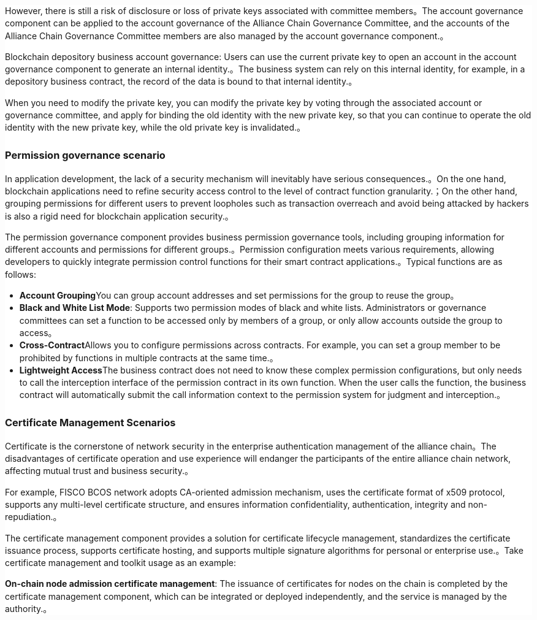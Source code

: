 However, there is still a risk of disclosure or loss of private keys associated with committee members。The account governance component can be applied to the account governance of the Alliance Chain Governance Committee, and the accounts of the Alliance Chain Governance Committee members are also managed by the account governance component.。

Blockchain depository business account governance: Users can use the current private key to open an account in the account governance component to generate an internal identity.。The business system can rely on this internal identity, for example, in a depository business contract, the record of the data is bound to that internal identity.。

When you need to modify the private key, you can modify the private key by voting through the associated account or governance committee, and apply for binding the old identity with the new private key, so that you can continue to operate the old identity with the new private key, while the old private key is invalidated.。

### Permission governance scenario

In application development, the lack of a security mechanism will inevitably have serious consequences.。On the one hand, blockchain applications need to refine security access control to the level of contract function granularity.；On the other hand, grouping permissions for different users to prevent loopholes such as transaction overreach and avoid being attacked by hackers is also a rigid need for blockchain application security.。

The permission governance component provides business permission governance tools, including grouping information for different accounts and permissions for different groups.。Permission configuration meets various requirements, allowing developers to quickly integrate permission control functions for their smart contract applications.。Typical functions are as follows:
- **Account Grouping**You can group account addresses and set permissions for the group to reuse the group。
- **Black and White List Mode**: Supports two permission modes of black and white lists. Administrators or governance committees can set a function to be accessed only by members of a group, or only allow accounts outside the group to access。
- **Cross-Contract**Allows you to configure permissions across contracts. For example, you can set a group member to be prohibited by functions in multiple contracts at the same time.。
- **Lightweight Access**The business contract does not need to know these complex permission configurations, but only needs to call the interception interface of the permission contract in its own function. When the user calls the function, the business contract will automatically submit the call information context to the permission system for judgment and interception.。

### Certificate Management Scenarios
Certificate is the cornerstone of network security in the enterprise authentication management of the alliance chain。The disadvantages of certificate operation and use experience will endanger the participants of the entire alliance chain network, affecting mutual trust and business security.。

For example, FISCO BCOS network adopts CA-oriented admission mechanism, uses the certificate format of x509 protocol, supports any multi-level certificate structure, and ensures information confidentiality, authentication, integrity and non-repudiation.。

The certificate management component provides a solution for certificate lifecycle management, standardizes the certificate issuance process, supports certificate hosting, and supports multiple signature algorithms for personal or enterprise use.。Take certificate management and toolkit usage as an example:

**On-chain node admission certificate management**: The issuance of certificates for nodes on the chain is completed by the certificate management component, which can be integrated or deployed independently, and the service is managed by the authority.。
